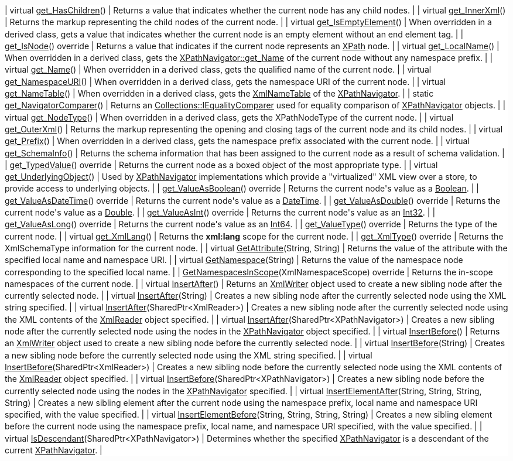 | virtual [get_HasChildren](./get_haschildren/)() | Returns a value that indicates whether the current node has any child nodes. |
| virtual [get_InnerXml](./get_innerxml/)() | Returns the markup representing the child nodes of the current node. |
| virtual [get_IsEmptyElement](./get_isemptyelement/)() | When overridden in a derived class, gets a value that indicates whether the current node is an empty element without an end element tag. |
| [get_IsNode](./get_isnode/)() override | Returns a value that indicates if the current node represents an [XPath](../) node. |
| virtual [get_LocalName](./get_localname/)() | When overridden in a derived class, gets the [XPathNavigator::get_Name](./get_name/) of the current node without any namespace prefix. |
| virtual [get_Name](./get_name/)() | When overridden in a derived class, gets the qualified name of the current node. |
| virtual [get_NamespaceURI](./get_namespaceuri/)() | When overridden in a derived class, gets the namespace URI of the current node. |
| virtual [get_NameTable](./get_nametable/)() | When overridden in a derived class, gets the [XmlNameTable](../../system.xml/xmlnametable/) of the [XPathNavigator](./). |
| static [get_NavigatorComparer](./get_navigatorcomparer/)() | Returns an [Collections::IEqualityComparer](../../system.collections/iequalitycomparer/) used for equality comparison of [XPathNavigator](./) objects. |
| virtual [get_NodeType](./get_nodetype/)() | When overridden in a derived class, gets the XPathNodeType of the current node. |
| virtual [get_OuterXml](./get_outerxml/)() | Returns the markup representing the opening and closing tags of the current node and its child nodes. |
| virtual [get_Prefix](./get_prefix/)() | When overridden in a derived class, gets the namespace prefix associated with the current node. |
| virtual [get_SchemaInfo](./get_schemainfo/)() | Returns the schema information that has been assigned to the current node as a result of schema validation. |
| [get_TypedValue](./get_typedvalue/)() override | Returns the current node as a boxed object of the most appropriate type. |
| virtual [get_UnderlyingObject](./get_underlyingobject/)() | Used by [XPathNavigator](./) implementations which provide a "virtualized" XML view over a store, to provide access to underlying objects. |
| [get_ValueAsBoolean](./get_valueasboolean/)() override | Returns the current node's value as a [Boolean](../../system/boolean/). |
| [get_ValueAsDateTime](./get_valueasdatetime/)() override | Returns the current node's value as a [DateTime](../../system/datetime/). |
| [get_ValueAsDouble](./get_valueasdouble/)() override | Returns the current node's value as a [Double](../../system/double/). |
| [get_ValueAsInt](./get_valueasint/)() override | Returns the current node's value as an [Int32](../../system/int32/). |
| [get_ValueAsLong](./get_valueaslong/)() override | Returns the current node's value as an [Int64](../../system/int64/). |
| [get_ValueType](./get_valuetype/)() override | Returns the type of the current node. |
| virtual [get_XmlLang](./get_xmllang/)() | Returns the **xml:lang** scope for the current node. |
| [get_XmlType](./get_xmltype/)() override | Returns the XmlSchemaType information for the current node. |
| virtual [GetAttribute](./getattribute/)(String, String) | Returns the value of the attribute with the specified local name and namespace URI. |
| virtual [GetNamespace](./getnamespace/)(String) | Returns the value of the namespace node corresponding to the specified local name. |
| [GetNamespacesInScope](./getnamespacesinscope/)(XmlNamespaceScope) override | Returns the in-scope namespaces of the current node. |
| virtual [InsertAfter](./insertafter/)() | Returns an [XmlWriter](../../system.xml/xmlwriter/) object used to create a new sibling node after the currently selected node. |
| virtual [InsertAfter](./insertafter/)(String) | Creates a new sibling node after the currently selected node using the XML string specified. |
| virtual [InsertAfter](./insertafter/)(SharedPtr\<XmlReader\>) | Creates a new sibling node after the currently selected node using the XML contents of the [XmlReader](../../system.xml/xmlreader/) object specified. |
| virtual [InsertAfter](./insertafter/)(SharedPtr\<XPathNavigator\>) | Creates a new sibling node after the currently selected node using the nodes in the [XPathNavigator](./) object specified. |
| virtual [InsertBefore](./insertbefore/)() | Returns an [XmlWriter](../../system.xml/xmlwriter/) object used to create a new sibling node before the currently selected node. |
| virtual [InsertBefore](./insertbefore/)(String) | Creates a new sibling node before the currently selected node using the XML string specified. |
| virtual [InsertBefore](./insertbefore/)(SharedPtr\<XmlReader\>) | Creates a new sibling node before the currently selected node using the XML contents of the [XmlReader](../../system.xml/xmlreader/) object specified. |
| virtual [InsertBefore](./insertbefore/)(SharedPtr\<XPathNavigator\>) | Creates a new sibling node before the currently selected node using the nodes in the [XPathNavigator](./) specified. |
| virtual [InsertElementAfter](./insertelementafter/)(String, String, String, String) | Creates a new sibling element after the current node using the namespace prefix, local name and namespace URI specified, with the value specified. |
| virtual [InsertElementBefore](./insertelementbefore/)(String, String, String, String) | Creates a new sibling element before the current node using the namespace prefix, local name, and namespace URI specified, with the value specified. |
| virtual [IsDescendant](./isdescendant/)(SharedPtr\<XPathNavigator\>) | Determines whether the specified [XPathNavigator](./) is a descendant of the current [XPathNavigator](./). |